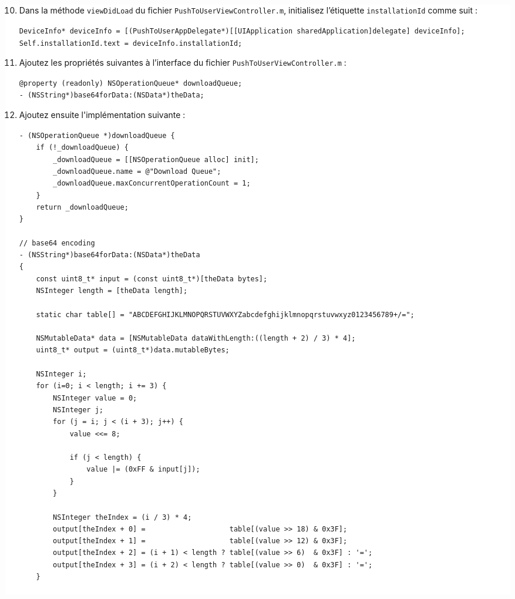 10. Dans la méthode `viewDidLoad` du fichier `PushToUserViewController.m`, initialisez l’étiquette `installationId` comme suit :

    ```objc
    DeviceInfo* deviceInfo = [(PushToUserAppDelegate*)[[UIApplication sharedApplication]delegate] deviceInfo];
    Self.installationId.text = deviceInfo.installationId;
    ```

11. Ajoutez les propriétés suivantes à l’interface du fichier `PushToUserViewController.m` :

    ```objc
    @property (readonly) NSOperationQueue* downloadQueue;
    - (NSString*)base64forData:(NSData*)theData;
    ```

12. Ajoutez ensuite l'implémentation suivante :

    ```objc
    - (NSOperationQueue *)downloadQueue {
        if (!_downloadQueue) {
            _downloadQueue = [[NSOperationQueue alloc] init];
            _downloadQueue.name = @"Download Queue";
            _downloadQueue.maxConcurrentOperationCount = 1;
        }
        return _downloadQueue;
    }

    // base64 encoding
    - (NSString*)base64forData:(NSData*)theData
    {
        const uint8_t* input = (const uint8_t*)[theData bytes];
        NSInteger length = [theData length];

        static char table[] = "ABCDEFGHIJKLMNOPQRSTUVWXYZabcdefghijklmnopqrstuvwxyz0123456789+/=";

        NSMutableData* data = [NSMutableData dataWithLength:((length + 2) / 3) * 4];
        uint8_t* output = (uint8_t*)data.mutableBytes;

        NSInteger i;
        for (i=0; i < length; i += 3) {
            NSInteger value = 0;
            NSInteger j;
            for (j = i; j < (i + 3); j++) {
                value <<= 8;

                if (j < length) {
                    value |= (0xFF & input[j]);
                }
            }

            NSInteger theIndex = (i / 3) * 4;
            output[theIndex + 0] =                    table[(value >> 18) & 0x3F];
            output[theIndex + 1] =                    table[(value >> 12) & 0x3F];
            output[theIndex + 2] = (i + 1) < length ? table[(value >> 6)  & 0x3F] : '=';
            output[theIndex + 3] = (i + 2) < length ? table[(value >> 0)  & 0x3F] : '=';
        }


[0]: ./media/notification-hubs-ios-aspnet-register-user-push-notifications/notification-hub-user-aspnet-ios1.png
[1]: ./media/notification-hubs-ios-aspnet-register-user-push-notifications/notification-hub-user-aspnet-ios2.png
[Notification des utilisateurs via Notification Hubs]: notification-hubs-aspnet-backend-ios-apple-apns-notification.md
[Prise en main de Notification Hubs]: ios-sdk-get-started.md